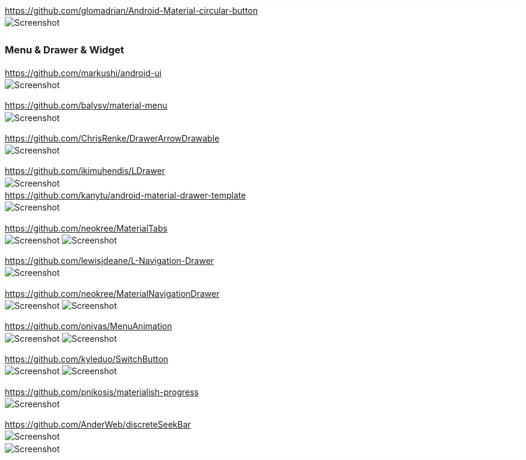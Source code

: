 https://github.com/glomadrian/Android-Material-circular-button  
<img src="/demoRes/Android-Material-circular-button-a.gif" width="260" height="410" alt="Screenshot"/>



### Menu & Drawer & Widget

https://github.com/markushi/android-ui  
<img src="/demoRes/android-ui-a.gif" width="80" height="80" alt="Screenshot"/>  

https://github.com/balysv/material-menu  
<img src="/demoRes/material-menu.gif" width="410" height="70" alt="Screenshot"/>  

https://github.com/ChrisRenke/DrawerArrowDrawable  
<img src="/demoRes/DrawerArrowDrawable.gif" width="460" alt="Screenshot"/>

https://github.com/ikimuhendis/LDrawer  
<img src="/demoRes/LDrawer.gif" width="260" height="410" alt="Screenshot"/>  
https://github.com/kanytu/android-material-drawer-template  
<img src="/demoRes/android-material-drawer-template.gif" width="260" height="410" alt="Screenshot"/>  

https://github.com/neokree/MaterialTabs  
<img src="/demoRes/MaterialTabs-a.png" width="260" height="410" alt="Screenshot"/>
<img src="/demoRes/MaterialTabs-b.png" width="260" height="410" alt="Screenshot"/>  

https://github.com/lewisjdeane/L-Navigation-Drawer  
<img src="/demoRes/L-Navigation-Drawer-a.png" width="260" height="410" alt="Screenshot"/>  

https://github.com/neokree/MaterialNavigationDrawer  
<img src="/demoRes/MaterialNavigationDrawer-a.png" width="260" height="410" alt="Screenshot"/>
<img src="/demoRes/MaterialNavigationDrawer-b.png" width="260" height="410" alt="Screenshot"/>    

https://github.com/onivas/MenuAnimation  
<img src="/demoRes/MenuAnimation-a.gif" alt="Screenshot"/>
<img src="/demoRes/MenuAnimation-b.gif" width="260" height="410" alt="Screenshot"/>


https://github.com/kyleduo/SwitchButton  
<img src="/demoRes/SwitchButton-a.jpg"  width="410" height="410" alt="Screenshot"/>
<img src="/demoRes/SwitchButton-b.png" width="260" height="410" alt="Screenshot"/>  

https://github.com/pnikosis/materialish-progress  
<img src="/demoRes/materiallish-progress.gif" width="290" height="210" alt="Screenshot"/>    

https://github.com/AnderWeb/discreteSeekBar  
<img src="/demoRes/discreteSeekBar-a.gif" width="450" height="160" alt="Screenshot"/>    
<img src="/demoRes/discreteSeekBar-b.gif" width="450" height="270" alt="Screenshot"/>    
